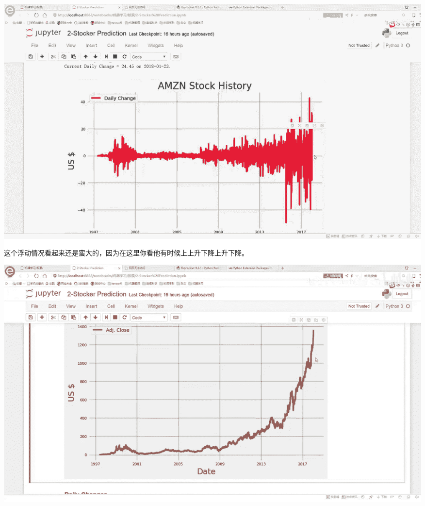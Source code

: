 ![](img/3148727e219221000e3edec5a3752336_3.png)

这个浮动情况看起来还是蛮大的，因为在这里你看他有时候上上升下降上升下降。

![](img/3148727e219221000e3edec5a3752336_5.png)
